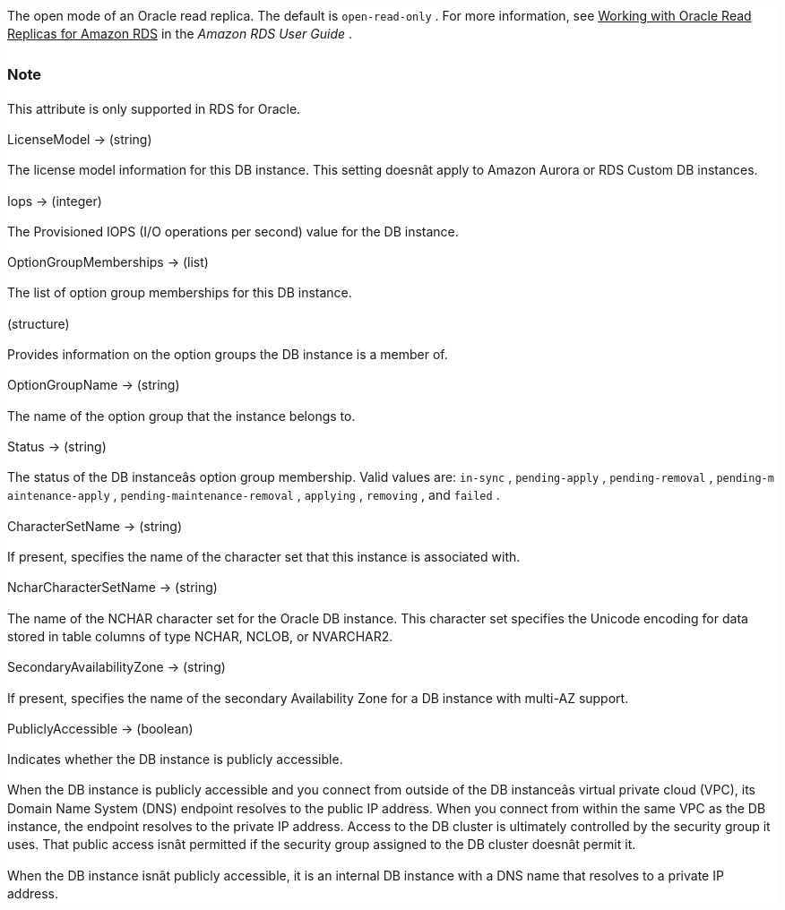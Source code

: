 The open mode of an Oracle read replica. The default is `open-read-only` . For more information, see [Working with Oracle Read Replicas for Amazon RDS](https://docs.aws.amazon.com/AmazonRDS/latest/UserGuide/oracle-read-replicas.html) in the *Amazon RDS User Guide* .

### Note

This attribute is only supported in RDS for Oracle.

LicenseModel -> (string)

The license model information for this DB instance. This setting doesnât apply to Amazon Aurora or RDS Custom DB instances.

Iops -> (integer)

The Provisioned IOPS (I/O operations per second) value for the DB instance.

OptionGroupMemberships -> (list)

The list of option group memberships for this DB instance.

(structure)

Provides information on the option groups the DB instance is a member of.

OptionGroupName -> (string)

The name of the option group that the instance belongs to.

Status -> (string)

The status of the DB instanceâs option group membership. Valid values are: `in-sync` , `pending-apply` , `pending-removal` , `pending-maintenance-apply` , `pending-maintenance-removal` , `applying` , `removing` , and `failed` .

CharacterSetName -> (string)

If present, specifies the name of the character set that this instance is associated with.

NcharCharacterSetName -> (string)

The name of the NCHAR character set for the Oracle DB instance. This character set specifies the Unicode encoding for data stored in table columns of type NCHAR, NCLOB, or NVARCHAR2.

SecondaryAvailabilityZone -> (string)

If present, specifies the name of the secondary Availability Zone for a DB instance with multi-AZ support.

PubliclyAccessible -> (boolean)

Indicates whether the DB instance is publicly accessible.

When the DB instance is publicly accessible and you connect from outside of the DB instanceâs virtual private cloud (VPC), its Domain Name System (DNS) endpoint resolves to the public IP address. When you connect from within the same VPC as the DB instance, the endpoint resolves to the private IP address. Access to the DB cluster is ultimately controlled by the security group it uses. That public access isnât permitted if the security group assigned to the DB cluster doesnât permit it.

When the DB instance isnât publicly accessible, it is an internal DB instance with a DNS name that resolves to a private IP address.
